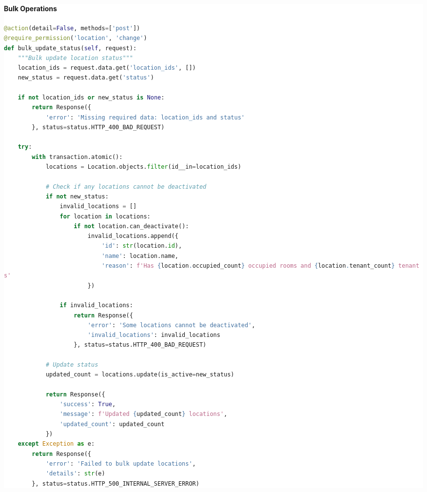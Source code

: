 #### Bulk Operations
```python
@action(detail=False, methods=['post'])
@require_permission('location', 'change')
def bulk_update_status(self, request):
    """Bulk update location status"""
    location_ids = request.data.get('location_ids', [])
    new_status = request.data.get('status')
    
    if not location_ids or new_status is None:
        return Response({
            'error': 'Missing required data: location_ids and status'
        }, status=status.HTTP_400_BAD_REQUEST)
    
    try:
        with transaction.atomic():
            locations = Location.objects.filter(id__in=location_ids)
            
            # Check if any locations cannot be deactivated
            if not new_status:
                invalid_locations = []
                for location in locations:
                    if not location.can_deactivate():
                        invalid_locations.append({
                            'id': str(location.id),
                            'name': location.name,
                            'reason': f'Has {location.occupied_count} occupied rooms and {location.tenant_count} tenants'
                        })
                
                if invalid_locations:
                    return Response({
                        'error': 'Some locations cannot be deactivated',
                        'invalid_locations': invalid_locations
                    }, status=status.HTTP_400_BAD_REQUEST)
            
            # Update status
            updated_count = locations.update(is_active=new_status)
            
            return Response({
                'success': True,
                'message': f'Updated {updated_count} locations',
                'updated_count': updated_count
            })
    except Exception as e:
        return Response({
            'error': 'Failed to bulk update locations',
            'details': str(e)
        }, status=status.HTTP_500_INTERNAL_SERVER_ERROR)
```
